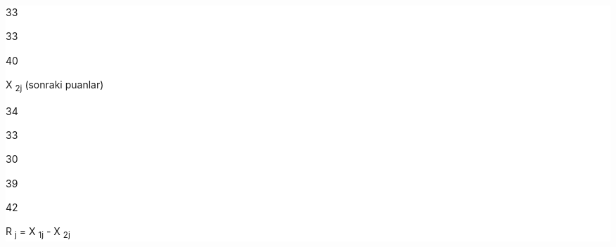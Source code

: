 33

</td>

<td>

33

</td>

<td>

40

</td>

</tr>

<tr>

<td>

X <sub>2j</sub> (sonraki puanlar)

</td>

<td>

34

</td>

<td>

33

</td>

<td>

30

</td>

<td>

39

</td>

<td>

42

</td>

</tr>

<tr>

<td>

R <sub>j</sub> = X <sub>1j</sub> - X <sub>2j</sub>

</td>
